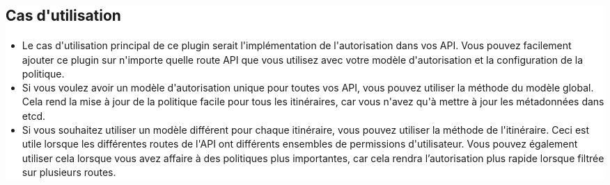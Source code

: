 ## Cas d'utilisation

- Le cas d'utilisation principal de ce plugin serait l'implémentation de l'autorisation dans vos API. Vous pouvez facilement ajouter ce plugin sur n'importe quelle route API que vous utilisez avec votre modèle d'autorisation et la configuration de la politique.
- Si vous voulez avoir un modèle d'autorisation unique pour toutes vos API, vous pouvez utiliser la méthode du modèle global. Cela rend la mise à jour de la politique facile pour tous les itinéraires, car vous n'avez qu'à mettre à jour les métadonnées dans etcd.
- Si vous souhaitez utiliser un modèle différent pour chaque itinéraire, vous pouvez utiliser la méthode de l'itinéraire. Ceci est utile lorsque les différentes routes de l'API ont différents ensembles de permissions d'utilisateur. Vous pouvez également utiliser cela lorsque vous avez affaire à des politiques plus importantes, car cela rendra l’autorisation plus rapide lorsque filtrée sur plusieurs routes.
